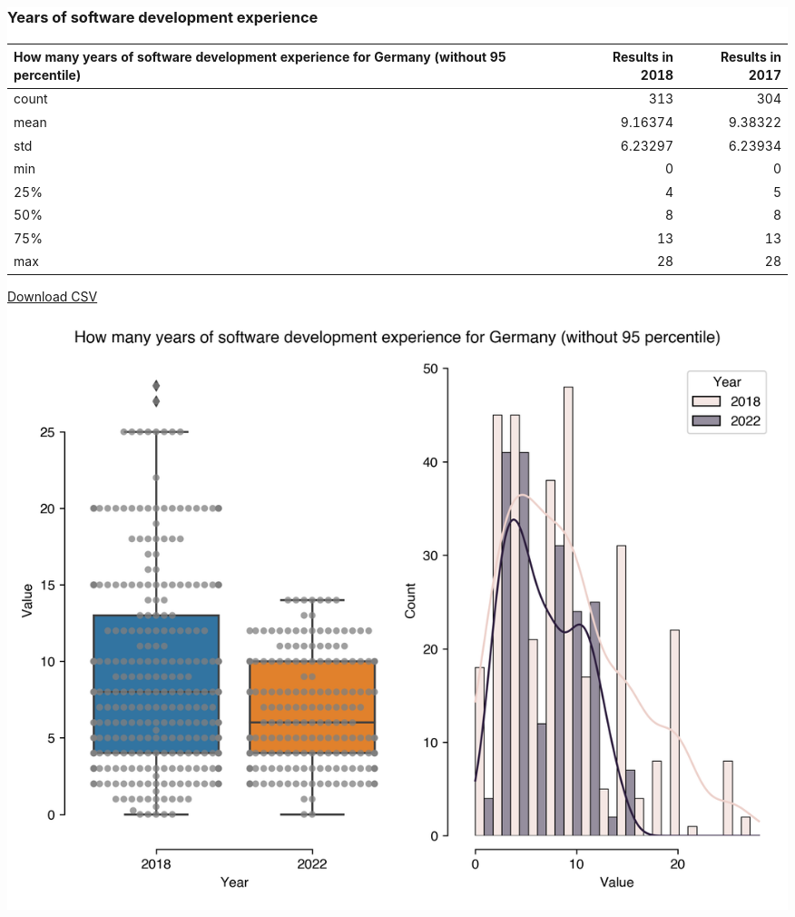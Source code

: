 ### Years of software development experience

| How many years of software development experience for Germany (without 95 percentile)   |   Results in 2018 |   Results in 2017 |
|:----------------------------------------------------------------------------------------|------------------:|------------------:|
| count                                                                                   |         313       |         304       |
| mean                                                                                    |           9.16374 |           9.38322 |
| std                                                                                     |           6.23297 |           6.23934 |
| min                                                                                     |           0       |           0       |
| 25%                                                                                     |           4       |           5       |
| 50%                                                                                     |           8       |           8       |
| 75%                                                                                     |          13       |          13       |
| max                                                                                     |          28       |          28       |

[Download CSV](/csv/summary-years-professional-developer_germany.csv)

![density-years-professional-developer_germany](/fig/density-years-professional-developer_germany.png)
